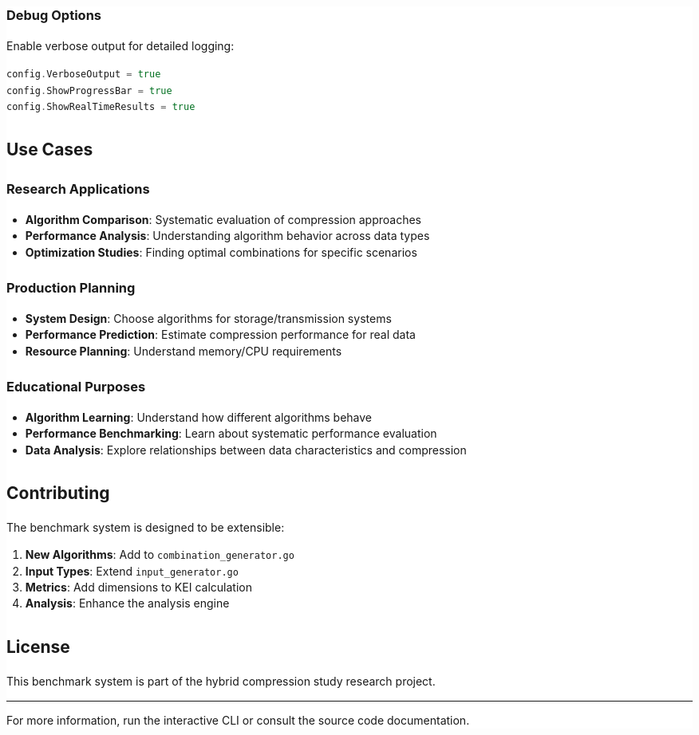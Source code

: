 ### Debug Options

Enable verbose output for detailed logging:

```go
config.VerboseOutput = true
config.ShowProgressBar = true
config.ShowRealTimeResults = true
```

## Use Cases

### Research Applications

- **Algorithm Comparison**: Systematic evaluation of compression approaches
- **Performance Analysis**: Understanding algorithm behavior across data types
- **Optimization Studies**: Finding optimal combinations for specific scenarios

### Production Planning

- **System Design**: Choose algorithms for storage/transmission systems
- **Performance Prediction**: Estimate compression performance for real data
- **Resource Planning**: Understand memory/CPU requirements

### Educational Purposes

- **Algorithm Learning**: Understand how different algorithms behave
- **Performance Benchmarking**: Learn about systematic performance evaluation
- **Data Analysis**: Explore relationships between data characteristics and compression

## Contributing

The benchmark system is designed to be extensible:

1. **New Algorithms**: Add to `combination_generator.go`
2. **Input Types**: Extend `input_generator.go`
3. **Metrics**: Add dimensions to KEI calculation
4. **Analysis**: Enhance the analysis engine

## License

This benchmark system is part of the hybrid compression study research project.

---

For more information, run the interactive CLI or consult the source code documentation. 